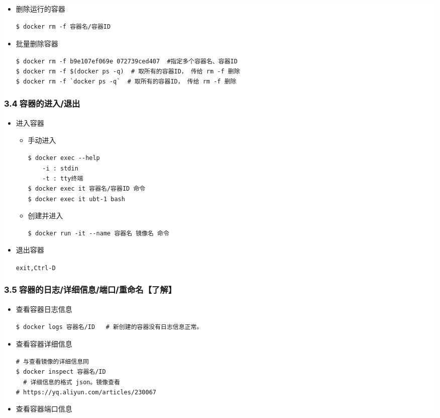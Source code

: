   - 删除运行的容器
  
    ```shell
    $ docker rm -f 容器名/容器ID	
    ```

  - 批量删除容器
  
    ```shell
    $ docker rm -f b9e107ef069e 072739ced407  #指定多个容器名、容器ID
    $ docker rm -f $(docker ps -q)  # 取所有的容器ID， 传给 rm -f 删除
    $ docker rm -f `docker ps -q`  # 取所有的容器ID， 传给 rm -f 删除
    ```

### 3.4 容器的进入/退出

- 进入容器

  - 手动进入

    ```shell
    $ docker exec --help
    	-i : stdin
    	-t : tty终端
    $ docker exec it 容器名/容器ID 命令
    $ docker exec it ubt-1 bash
    ```
    
  - 创建并进入

    ```shell
    $ docker run -it --name 容器名 镜像名 命令
    ```

- 退出容器

  ```shell
  exit,Ctrl-D
  ```

### 3.5 容器的日志/详细信息/端口/重命名【了解】

- 查看容器日志信息

  ```shell
  $ docker logs 容器名/ID   # 新创建的容器没有日志信息正常。
  ```

- 查看容器详细信息

  ```shell
  # 与查看镜像的详细信息同
  $ docker inspect 容器名/ID
  	# 详细信息的格式 json。镜像查看
  # https://yq.aliyun.com/articles/230067
  ```

- 查看容器端口信息
